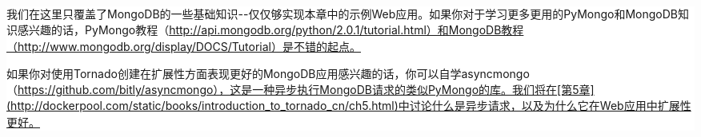 我们在这里只覆盖了MongoDB的一些基础知识--仅仅够实现本章中的示例Web应用。如果你对于学习更多更用的PyMongo和MongoDB知识感兴趣的话，PyMongo教程（http://api.mongodb.org/python/2.0.1/tutorial.html）和MongoDB教程（http://www.mongodb.org/display/DOCS/Tutorial）是不错的起点。

如果你对使用Tornado创建在扩展性方面表现更好的MongoDB应用感兴趣的话，你可以自学asyncmongo（https://github.com/bitly/asyncmongo），这是一种异步执行MongoDB请求的类似PyMongo的库。我们将在[第5章](http://dockerpool.com/static/books/introduction_to_tornado_cn/ch5.html)中讨论什么是异步请求，以及为什么它在Web应用中扩展性更好。